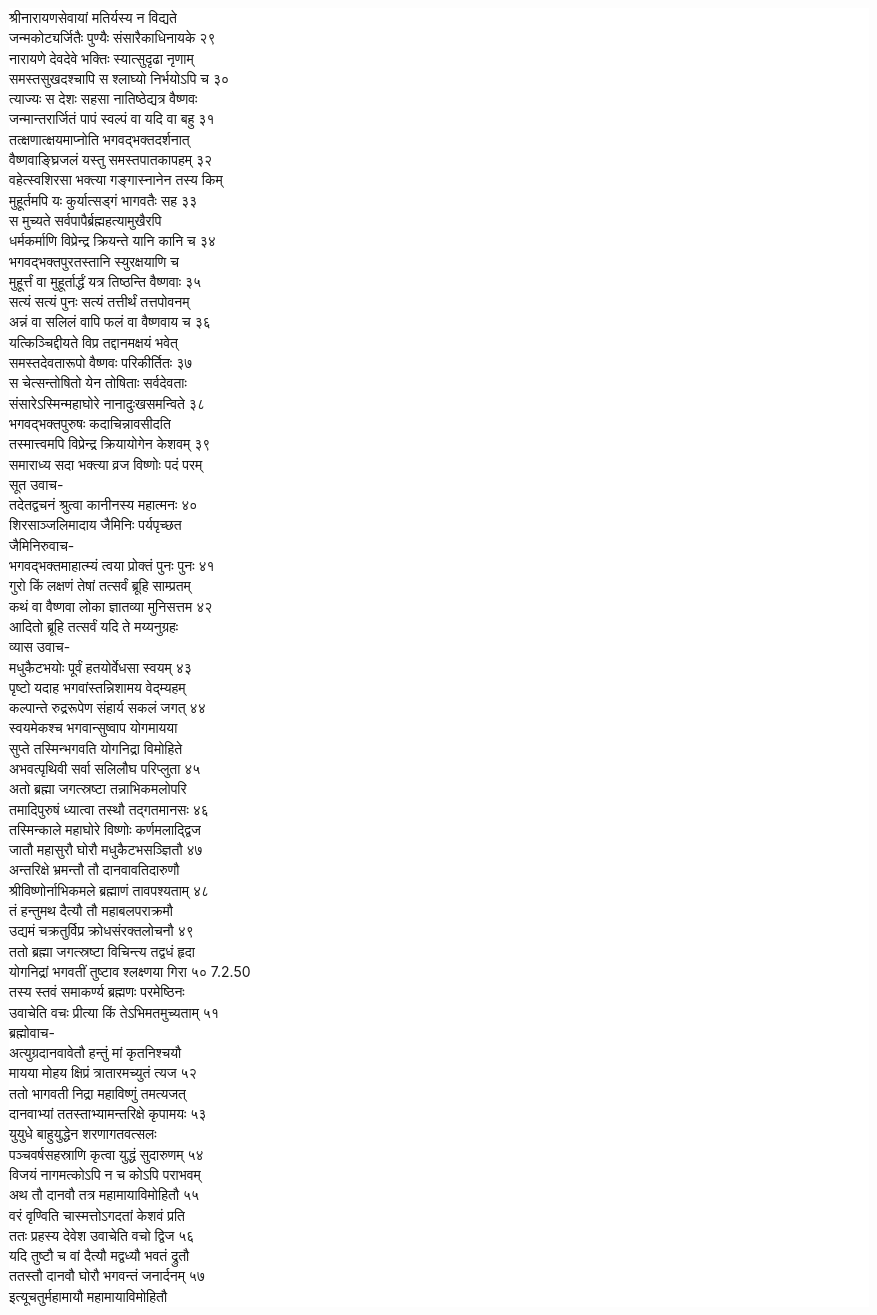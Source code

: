 श्रीनारायणसेवायां मतिर्यस्य न विद्यते  
जन्मकोट्यर्जितैः पुण्यैः संसारैकाधिनायके २९  
नारायणे देवदेवे भक्तिः स्यात्सुदृढा नृणाम्  
समस्तसुखदश्चापि स श्लाघ्यो निर्भयोऽपि च ३०  
त्याज्यः स देशः सहसा नातिष्ठेद्यत्र वैष्णवः  
जन्मान्तरार्जितं पापं स्वल्पं वा यदि वा बहु ३१  
तत्क्षणात्क्षयमाप्नोति भगवद्भक्तदर्शनात्  
वैष्णवाङ्घ्रिजलं यस्तु समस्तपातकापहम् ३२  
वहेत्स्वशिरसा भक्त्या गङ्गास्नानेन तस्य किम्  
मुहूर्तमपि यः कुर्यात्सड्गं भागवतैः सह ३३  
स मुच्यते सर्वपापैर्ब्रह्महत्यामुखैरपि  
धर्मकर्माणि विप्रेन्द्र क्रियन्ते यानि कानि च ३४  
भगवद्भक्तपुरतस्तानि स्युरक्षयाणि च  
मुहूर्त्तं वा मुहूर्तार्द्धं यत्र तिष्ठन्ति वैष्णवाः ३५  
सत्यं सत्यं पुनः सत्यं तत्तीर्थं तत्तपोवनम्  
अन्नं वा सलिलं वापि फलं वा वैष्णवाय च ३६  
यत्किञ्चिद्दीयते विप्र तद्दानमक्षयं भवेत्  
समस्तदेवतारूपो वैष्णवः परिकीर्तितः ३७  
स चेत्सन्तोषितो येन तोषिताः सर्वदेवताः  
संसारेऽस्मिन्महाघोरे नानादुःखसमन्विते ३८  
भगवद्भक्तपुरुषः कदाचिन्नावसीदति  
तस्मात्त्वमपि विप्रेन्द्र क्रियायोगेन केशवम् ३९  
समाराध्य सदा भक्त्या व्रज विष्णोः पदं परम्  
सूत उवाच-  
तदेतद्वचनं श्रुत्वा कानीनस्य महात्मनः ४०  
शिरसाञ्जलिमादाय जैमिनिः पर्यपृच्छत  
जैमिनिरुवाच-  
भगवद्भक्तमाहात्म्यं त्वया प्रोक्तं पुनः पुनः ४१  
गुरो किं लक्षणं तेषां तत्सर्वं ब्रूहि साम्प्रतम्  
कथं वा वैष्णवा लोका ज्ञातव्या मुनिसत्तम ४२  
आदितो ब्रूहि तत्सर्वं यदि ते मय्यनुग्रहः  
व्यास उवाच-  
मधुकैटभयोः पूर्वं हतयोर्वेधसा स्वयम् ४३  
पृष्टो यदाह भगवांस्तन्निशामय वेद्म्यहम्  
कल्पान्ते रुद्ररूपेण संहार्य सकलं जगत् ४४  
स्वयमेकश्च भगवान्सुष्वाप योगमायया  
सुप्ते तस्मिन्भगवति योगनिद्रा विमोहिते  
अभवत्पृथिवी सर्वा सलिलौघ परिप्लुता ४५  
अतो ब्रह्मा जगत्स्रष्टा तन्नाभिकमलोपरि  
तमादिपुरुषं ध्यात्वा तस्थौ तद्गतमानसः ४६  
तस्मिन्काले महाघोरे विष्णोः कर्णमलाद्द्विज  
जातौ महासुरौ घोरौ मधुकैटभसञ्ज्ञितौ ४७  
अन्तरिक्षे भ्रमन्तौ तौ दानवावतिदारुणौ  
श्रीविष्णोर्नाभिकमले ब्रह्माणं तावपश्यताम् ४८  
तं हन्तुमथ दैत्यौ तौ महाबलपराक्रमौ  
उद्यमं चक्रतुर्विप्र क्रोधसंरक्तलोचनौ ४९  
ततो ब्रह्मा जगत्स्रष्टा विचिन्त्य तद्वधं हृदा  
योगनिद्रां भगवतीं तुष्टाव श्लक्ष्णया गिरा ५० 7.2.50  
तस्य स्तवं समाकर्ण्य ब्रह्मणः परमेष्ठिनः  
उवाचेति वचः प्रीत्या किं तेऽभिमतमुच्यताम् ५१  
ब्रह्मोवाच-  
अत्युग्रदानवावेतौ हन्तुं मां कृतनिश्चयौ  
मायया मोहय क्षिप्रं त्रातारमच्युतं त्यज ५२  
ततो भागवती निद्रा महाविष्णुं तमत्यजत्  
दानवाभ्यां ततस्ताभ्यामन्तरिक्षे कृपामयः ५३  
युयुधे बाहुयुद्धेन शरणागतवत्सलः  
पञ्चवर्षसहस्राणि कृत्वा युद्धं सुदारुणम् ५४  
विजयं नागमत्कोऽपि न च कोऽपि पराभवम्  
अथ तौ दानवौ तत्र महामायाविमोहितौ ५५  
वरं वृण्विति चास्मत्तोऽगदतां केशवं प्रति  
ततः प्रहस्य देवेश उवाचेति वचो द्विज ५६  
यदि तुष्टौ च वां दैत्यौ मद्वध्यौ भवतं द्रुतौ  
ततस्तौ दानवौ घोरौ भगवन्तं जनार्दनम् ५७  
इत्यूचतुर्महामायौ महामायाविमोहितौ  